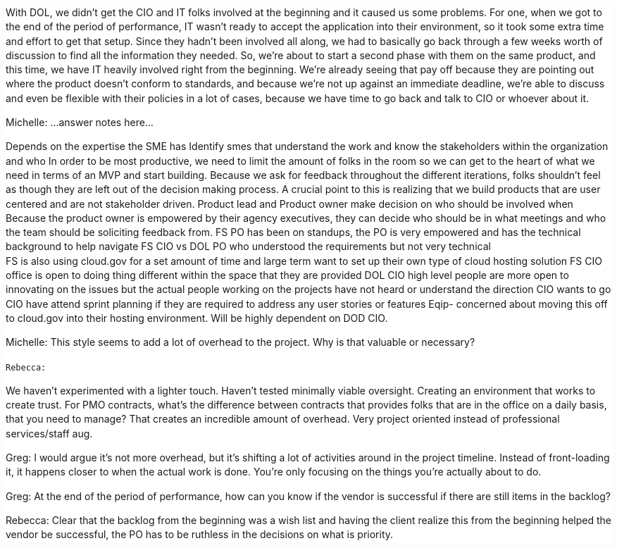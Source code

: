 With DOL, we didn’t get the CIO and IT folks involved at the beginning and it caused us some problems.  For one, when we got to the end of the period of performance, IT wasn’t ready to accept the application into their environment, so it took some extra time and effort to get that setup.  Since they hadn’t been involved all along, we had to basically go back through a few weeks worth of discussion to find all the information they needed.  So, we’re about to start a second phase with them on the same product, and this time, we have IT heavily involved right from the beginning.  We’re already seeing that pay off because they are pointing out where the product doesn’t conform to standards, and because we’re not up against an immediate deadline, we’re able to discuss and even be flexible with their policies in a lot of cases, because we have time to go back and talk to CIO or whoever about it.

Michelle: ...answer notes here…

Depends on the expertise the SME has 
Identify smes that understand the work and know the stakeholders within the organization and who 
In order to be most productive, we need to limit the amount of folks in the room so we can get to the heart of what we need in terms of an MVP and start building. Because we ask for feedback throughout the different iterations, folks shouldn’t feel as though they are left out of the decision making process. A crucial point to this is realizing that we build products that are user centered and are not stakeholder driven. 
Product lead and Product owner make decision on who should be involved when 
Because the product owner is empowered by their agency executives, they can decide who should be in what meetings and who the team should be soliciting feedback from. 
FS PO has been on standups, the PO is very empowered and has the technical background to help navigate FS CIO vs DOL PO who understood the requirements but not very technical  
FS is also using cloud.gov for a set amount of time and large term want to set up their own type of cloud hosting solution 
FS CIO office is open to doing thing different within the space that they are provided 
DOL CIO high level people are more open to innovating on the issues but the actual people working on the projects have not heard or understand the direction CIO wants to go 
CIO have attend sprint planning if they are required to address any user stories or features 
Eqip- concerned about moving this off to cloud.gov into their hosting environment. Will be highly dependent on DOD CIO. 

Michelle: This style seems to add a lot of overhead to the project.  Why is that valuable or necessary?

	Rebecca: 
We haven’t experimented with a lighter touch. Haven’t tested minimally viable oversight.
Creating an environment that works to create trust. 
For PMO contracts, what’s the difference between contracts that provides folks that are in the office on a daily basis, that you need to manage? That creates an incredible amount of overhead. 
Very project oriented instead of professional services/staff aug. 

Greg: I would argue it’s not more overhead, but it’s shifting a lot of activities around in the project timeline.  Instead of front-loading it, it happens closer to when the actual work is done.  You’re only focusing on the things you’re actually about to do.

Greg: At the end of the period of performance, how can you know if the vendor is successful if there are still items in the backlog?

Rebecca: 
Clear that the backlog from the beginning was a wish list and having the client realize this from the beginning helped the vendor be successful, the PO has to be ruthless in the decisions on what is priority. 
